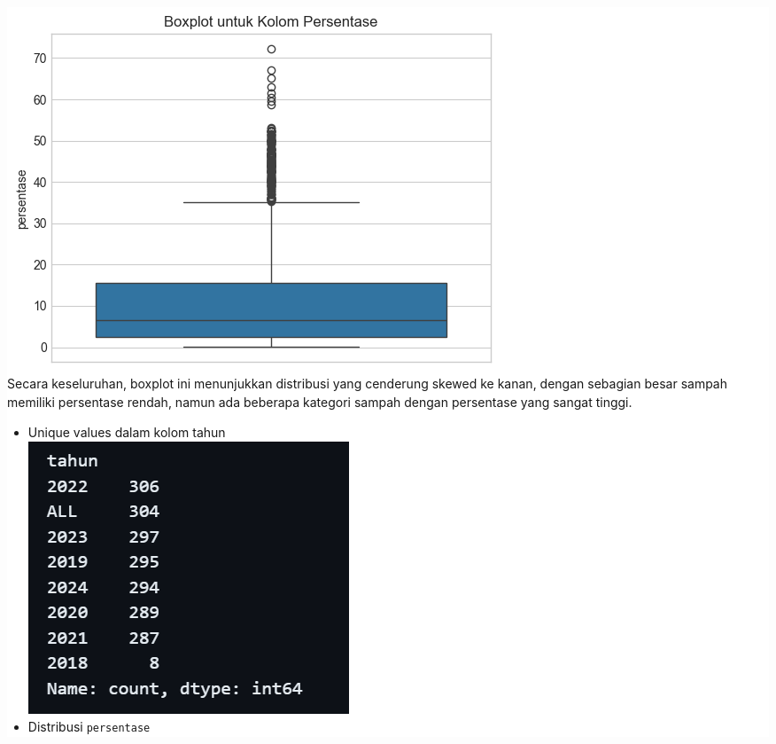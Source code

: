 ![Outliers](images/image-2.png) <br>
Secara keseluruhan, boxplot ini menunjukkan distribusi yang cenderung skewed ke kanan, dengan sebagian besar sampah memiliki persentase rendah, namun ada beberapa kategori sampah dengan persentase yang sangat tinggi.<br>
- Unique values dalam kolom tahun<br>
![Unique Values](images/image-3.png)<br>
- Distribusi `persentase`<br>